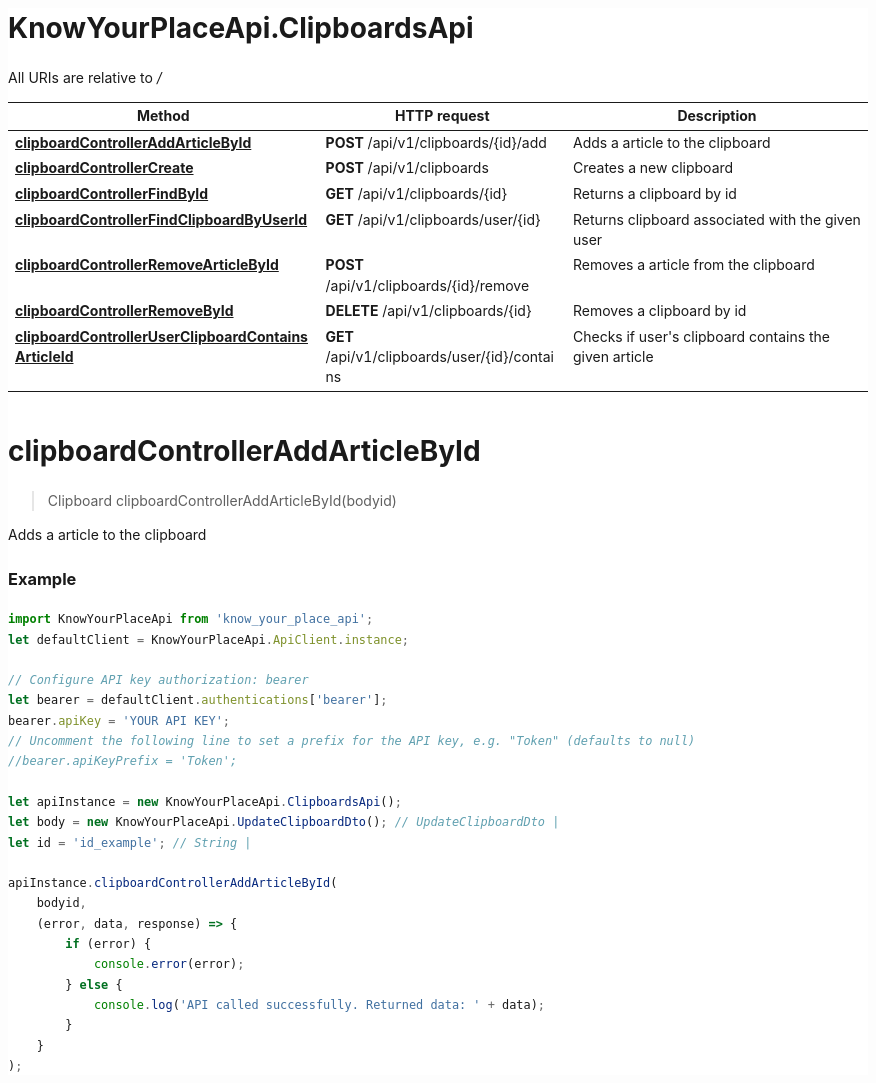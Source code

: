 # KnowYourPlaceApi.ClipboardsApi

All URIs are relative to _/_

| Method                                                                                                                      | HTTP request                                  | Description                                                |
| --------------------------------------------------------------------------------------------------------------------------- | --------------------------------------------- | ---------------------------------------------------------- |
| [**clipboardControllerAddArticleById**](ClipboardsApi.md#clipboardControllerAddArticleById)                                 | **POST** /api/v1/clipboards/{id}/add          | Adds a article to the clipboard                            |
| [**clipboardControllerCreate**](ClipboardsApi.md#clipboardControllerCreate)                                                 | **POST** /api/v1/clipboards                   | Creates a new clipboard                                    |
| [**clipboardControllerFindById**](ClipboardsApi.md#clipboardControllerFindById)                                             | **GET** /api/v1/clipboards/{id}               | Returns a clipboard by id                                  |
| [**clipboardControllerFindClipboardByUserId**](ClipboardsApi.md#clipboardControllerFindClipboardByUserId)                   | **GET** /api/v1/clipboards/user/{id}          | Returns clipboard associated with the given user           |
| [**clipboardControllerRemoveArticleById**](ClipboardsApi.md#clipboardControllerRemoveArticleById)                           | **POST** /api/v1/clipboards/{id}/remove       | Removes a article from the clipboard                       |
| [**clipboardControllerRemoveById**](ClipboardsApi.md#clipboardControllerRemoveById)                                         | **DELETE** /api/v1/clipboards/{id}            | Removes a clipboard by id                                  |
| [**clipboardControllerUserClipboardContainsArticleId**](ClipboardsApi.md#clipboardControllerUserClipboardContainsArticleId) | **GET** /api/v1/clipboards/user/{id}/contains | Checks if user&#x27;s clipboard contains the given article |

<a name="clipboardControllerAddArticleById"></a>

# **clipboardControllerAddArticleById**

> Clipboard clipboardControllerAddArticleById(bodyid)

Adds a article to the clipboard

### Example

```javascript
import KnowYourPlaceApi from 'know_your_place_api';
let defaultClient = KnowYourPlaceApi.ApiClient.instance;

// Configure API key authorization: bearer
let bearer = defaultClient.authentications['bearer'];
bearer.apiKey = 'YOUR API KEY';
// Uncomment the following line to set a prefix for the API key, e.g. "Token" (defaults to null)
//bearer.apiKeyPrefix = 'Token';

let apiInstance = new KnowYourPlaceApi.ClipboardsApi();
let body = new KnowYourPlaceApi.UpdateClipboardDto(); // UpdateClipboardDto |
let id = 'id_example'; // String |

apiInstance.clipboardControllerAddArticleById(
	bodyid,
	(error, data, response) => {
		if (error) {
			console.error(error);
		} else {
			console.log('API called successfully. Returned data: ' + data);
		}
	}
);
```

